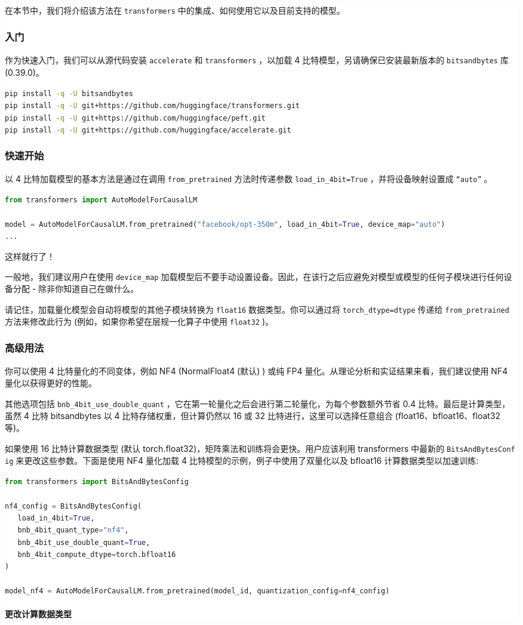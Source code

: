 在本节中，我们将介绍该方法在 `transformers` 中的集成、如何使用它以及目前支持的模型。

### 入门

作为快速入门，我们可以从源代码安装 `accelerate` 和 `transformers` ，以加载 4 比特模型，另请确保已安装最新版本的 `bitsandbytes` 库 (0.39.0)。

```bash
pip install -q -U bitsandbytes
pip install -q -U git+https://github.com/huggingface/transformers.git
pip install -q -U git+https://github.com/huggingface/peft.git
pip install -q -U git+https://github.com/huggingface/accelerate.git
```

### 快速开始

以 4 比特加载模型的基本方法是通过在调用 `from_pretrained` 方法时传递参数 `load_in_4bit=True` ，并将设备映射设置成 `“auto”` 。

```python
from transformers import AutoModelForCausalLM

model = AutoModelForCausalLM.from_pretrained("facebook/opt-350m", load_in_4bit=True, device_map="auto")
...
```

这样就行了！

一般地，我们建议用户在使用 `device_map` 加载模型后不要手动设置设备。因此，在该行之后应避免对模型或模型的任何子模块进行任何设备分配 - 除非你知道自己在做什么。

请记住，加载量化模型会自动将模型的其他子模块转换为 `float16` 数据类型。你可以通过将 `torch_dtype=dtype` 传递给 `from_pretrained` 方法来修改此行为 (例如，如果你希望在层规一化算子中使用 `float32` )。

### 高级用法

你可以使用 4 比特量化的不同变体，例如 NF4 (NormalFloat4 (默认) ) 或纯 FP4 量化。从理论分析和实证结果来看，我们建议使用 NF4 量化以获得更好的性能。

其他选项包括 `bnb_4bit_use_double_quant` ，它在第一轮量化之后会进行第二轮量化，为每个参数额外节省 0.4 比特。最后是计算类型，虽然 4 比特 bitsandbytes 以 4 比特存储权重，但计算仍然以 16 或 32 比特进行，这里可以选择任意组合 (float16、bfloat16、float32 等)。

如果使用 16 比特计算数据类型 (默认 torch.float32)，矩阵乘法和训练将会更快。用户应该利用 transformers 中最新的 `BitsAndBytesConfig` 来更改这些参数。下面是使用 NF4 量化加载 4 比特模型的示例，例子中使用了双量化以及 bfloat16 计算数据类型以加速训练:

```python
from transformers import BitsAndBytesConfig

nf4_config = BitsAndBytesConfig(
   load_in_4bit=True,
   bnb_4bit_quant_type="nf4",
   bnb_4bit_use_double_quant=True,
   bnb_4bit_compute_dtype=torch.bfloat16
)

model_nf4 = AutoModelForCausalLM.from_pretrained(model_id, quantization_config=nf4_config)
```

#### 更改计算数据类型
